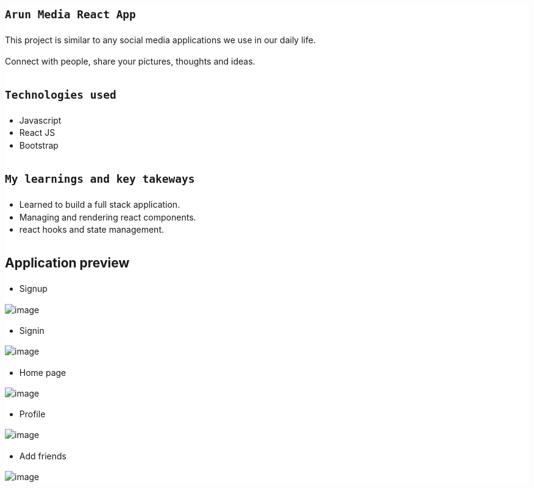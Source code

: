 ## `Arun Media React App`

This project is similar to any social media applications we use in our daily life.

Connect with people, share your pictures, thoughts and ideas.


## `Technologies used`
 - Javascript
 - React JS
 - Bootstrap

## `My learnings and key takeways`
- Learned to build a full stack application.
- Managing and rendering react components.
- react hooks and state management.

## Application preview
- Signup 
<img width="919" alt="image" src="https://user-images.githubusercontent.com/63899190/208233025-200f7031-6bcc-40c0-89d1-69578bd69385.png">

- Signin
<img width="913" alt="image" src="https://user-images.githubusercontent.com/63899190/208233083-cb2cb10d-44bb-4466-b79f-a6e598007f60.png">

- Home page
<img width="953" alt="image" src="https://user-images.githubusercontent.com/63899190/208233121-442d979b-c4da-4bdf-8470-f751afce8a83.png">

- Profile
<img width="947" alt="image" src="https://user-images.githubusercontent.com/63899190/208233134-86b4ba44-f9e3-4a4b-92b6-b6f48b2b6fce.png">

- Add friends
<img width="956" alt="image" src="https://user-images.githubusercontent.com/63899190/208233181-481d26f9-cdc3-4c03-8cc0-38fa5c66ad09.png">

